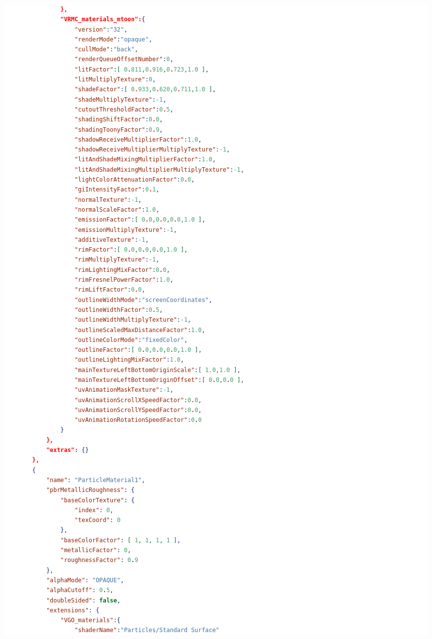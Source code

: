 ```json
                },
                "VRMC_materials_mtoon":{
                    "version":"32",
                    "renderMode":"opaque",
                    "cullMode":"back",
                    "renderQueueOffsetNumber":0,
                    "litFactor":[ 0.811,0.916,0.723,1.0 ],
                    "litMultiplyTexture":0,
                    "shadeFactor":[ 0.933,0.620,0.711,1.0 ],
                    "shadeMultiplyTexture":-1,
                    "cutoutThresholdFactor":0.5,
                    "shadingShiftFactor":0.0,
                    "shadingToonyFactor":0.9,
                    "shadowReceiveMultiplierFactor":1.0,
                    "shadowReceiveMultiplierMultiplyTexture":-1,
                    "litAndShadeMixingMultiplierFactor":1.0,
                    "litAndShadeMixingMultiplierMultiplyTexture":-1,
                    "lightColorAttenuationFactor":0.0,
                    "giIntensityFactor":0.1,
                    "normalTexture":-1,
                    "normalScaleFactor":1.0,
                    "emissionFactor":[ 0.0,0.0,0.0,1.0 ],
                    "emissionMultiplyTexture":-1,
                    "additiveTexture":-1,
                    "rimFactor":[ 0.0,0.0,0.0,1.0 ],
                    "rimMultiplyTexture":-1,
                    "rimLightingMixFactor":0.0,
                    "rimFresnelPowerFactor":1.0,
                    "rimLiftFactor":0.0,
                    "outlineWidthMode":"screenCoordinates",
                    "outlineWidthFactor":0.5,
                    "outlineWidthMultiplyTexture":-1,
                    "outlineScaledMaxDistanceFactor":1.0,
                    "outlineColorMode":"fixedColor",
                    "outlineFactor":[ 0.0,0.0,0.0,1.0 ],
                    "outlineLightingMixFactor":1.0,
                    "mainTextureLeftBottomOriginScale":[ 1.0,1.0 ],
                    "mainTextureLeftBottomOriginOffset":[ 0.0,0.0 ],
                    "uvAnimationMaskTexture":-1,
                    "uvAnimationScrollXSpeedFactor":0.0,
                    "uvAnimationScrollYSpeedFactor":0.0,
                    "uvAnimationRotationSpeedFactor":0.0
                }
            },
            "extras": {}
        },
        {
            "name": "ParticleMaterial1",
            "pbrMetallicRoughness": {
                "baseColorTexture": {
                    "index": 0,
                    "texCoord": 0
                },
                "baseColorFactor": [ 1, 1, 1, 1 ],
                "metallicFactor": 0,
                "roughnessFactor": 0.9
            },
            "alphaMode": "OPAQUE",
            "alphaCutoff": 0.5,
            "doubleSided": false,
            "extensions": {
                "VGO_materials":{
                    "shaderName":"Particles/Standard Surface"
```